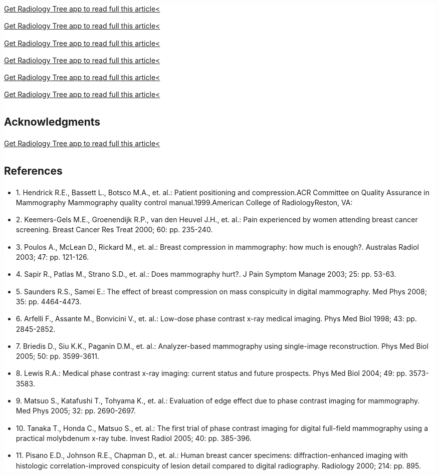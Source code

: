 [Get Radiology Tree app to read full this article<](https://clinicalpub.com/app)

[Get Radiology Tree app to read full this article<](https://clinicalpub.com/app)

[Get Radiology Tree app to read full this article<](https://clinicalpub.com/app)

[Get Radiology Tree app to read full this article<](https://clinicalpub.com/app)

[Get Radiology Tree app to read full this article<](https://clinicalpub.com/app)

[Get Radiology Tree app to read full this article<](https://clinicalpub.com/app)

## Acknowledgments

[Get Radiology Tree app to read full this article<](https://clinicalpub.com/app)

## References

- 1\. Hendrick R.E., Bassett L., Botsco M.A., et. al.: Patient positioning and compression.ACR Committee on Quality Assurance in Mammography Mammography quality control manual.1999.American College of RadiologyReston, VA:


- 2\. Keemers-Gels M.E., Groenendijk R.P., van den Heuvel J.H., et. al.: Pain experienced by women attending breast cancer screening. Breast Cancer Res Treat 2000; 60: pp. 235-240.


- 3\. Poulos A., McLean D., Rickard M., et. al.: Breast compression in mammography: how much is enough?. Australas Radiol 2003; 47: pp. 121-126.


- 4\. Sapir R., Patlas M., Strano S.D., et. al.: Does mammography hurt?. J Pain Symptom Manage 2003; 25: pp. 53-63.


- 5\. Saunders R.S., Samei E.: The effect of breast compression on mass conspicuity in digital mammography. Med Phys 2008; 35: pp. 4464-4473.


- 6\. Arfelli F., Assante M., Bonvicini V., et. al.: Low-dose phase contrast x-ray medical imaging. Phys Med Biol 1998; 43: pp. 2845-2852.


- 7\. Briedis D., Siu K.K., Paganin D.M., et. al.: Analyzer-based mammography using single-image reconstruction. Phys Med Biol 2005; 50: pp. 3599-3611.


- 8\. Lewis R.A.: Medical phase contrast x-ray imaging: current status and future prospects. Phys Med Biol 2004; 49: pp. 3573-3583.


- 9\. Matsuo S., Katafushi T., Tohyama K., et. al.: Evaluation of edge effect due to phase contrast imaging for mammography. Med Phys 2005; 32: pp. 2690-2697.


- 10\. Tanaka T., Honda C., Matsuo S., et. al.: The first trial of phase contrast imaging for digital full-field mammography using a practical molybdenum x-ray tube. Invest Radiol 2005; 40: pp. 385-396.


- 11\. Pisano E.D., Johnson R.E., Chapman D., et. al.: Human breast cancer specimens: diffraction-enhanced imaging with histologic correlation-improved conspicuity of lesion detail compared to digital radiography. Radiology 2000; 214: pp. 895.
